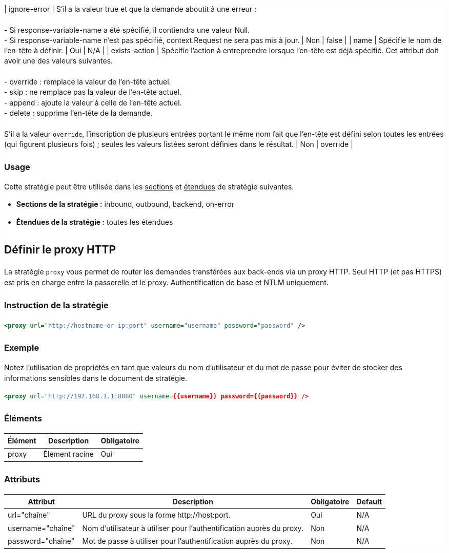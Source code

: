 | ignore-error                    | S’il a la valeur true et que la demande aboutit à une erreur :<br /><br /> - Si response-variable-name a été spécifié, il contiendra une valeur Null.<br />- Si response-variable-name n’est pas spécifié, context.Request ne sera pas mis à jour.                                                                                                                                                                                                                                                                                                                                                                                   | Non       | false    |
| name                            | Spécifie le nom de l’en-tête à définir.                                                                                                                                                                                                                                                                                                                                                                                                                                                                                                                                                                 | Oui      | N/A      |
| exists-action                   | Spécifie l’action à entreprendre lorsque l’en-tête est déjà spécifié. Cet attribut doit avoir une des valeurs suivantes.<br /><br /> - override : remplace la valeur de l’en-tête actuel.<br />- skip : ne remplace pas la valeur de l’en-tête actuel.<br />- append : ajoute la valeur à celle de l’en-tête actuel.<br />- delete : supprime l’en-tête de la demande.<br /><br /> S’il a la valeur `override`, l’inscription de plusieurs entrées portant le même nom fait que l’en-tête est défini selon toutes les entrées (qui figurent plusieurs fois) ; seules les valeurs listées seront définies dans le résultat. | Non       | override |

### <a name="usage"></a>Usage

Cette stratégie peut être utilisée dans les [sections](./api-management-howto-policies.md#sections) et [étendues](./api-management-howto-policies.md#scopes) de stratégie suivantes.

-   **Sections de la stratégie :** inbound, outbound, backend, on-error

-   **Étendues de la stratégie :** toutes les étendues

## <a name="set-http-proxy"></a><a name="SetHttpProxy"></a> Définir le proxy HTTP

La stratégie `proxy` vous permet de router les demandes transférées aux back-ends via un proxy HTTP. Seul HTTP (et pas HTTPS) est pris en charge entre la passerelle et le proxy. Authentification de base et NTLM uniquement.

### <a name="policy-statement"></a>Instruction de la stratégie

```xml
<proxy url="http://hostname-or-ip:port" username="username" password="password" />

```

### <a name="example"></a>Exemple

Notez l’utilisation de [propriétés](api-management-howto-properties.md) en tant que valeurs du nom d’utilisateur et du mot de passe pour éviter de stocker des informations sensibles dans le document de stratégie.

```xml
<proxy url="http://192.168.1.1:8080" username={{username}} password={{password}} />

```

### <a name="elements"></a>Éléments

| Élément | Description  | Obligatoire |
| ------- | ------------ | -------- |
| proxy   | Élément racine | Oui      |

### <a name="attributes"></a>Attributs

| Attribut         | Description                                            | Obligatoire | Default |
| ----------------- | ------------------------------------------------------ | -------- | ------- |
| url="chaîne"      | URL du proxy sous la forme http://host:port.             | Oui      | N/A     |
| username="chaîne" | Nom d’utilisateur à utiliser pour l’authentification auprès du proxy. | Non       | N/A     |
| password="chaîne" | Mot de passe à utiliser pour l’authentification auprès du proxy. | Non       | N/A     |
